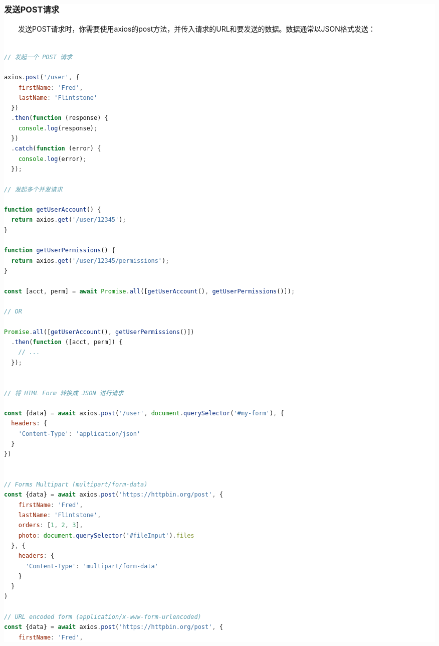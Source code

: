 ### 发送POST请求

&emsp;&emsp;发送POST请求时，你需要使用axios的post方法，并传入请求的URL和要发送的数据。数据通常以JSON格式发送：

```javascript

// 发起一个 POST 请求

axios.post('/user', {
    firstName: 'Fred',
    lastName: 'Flintstone'
  })
  .then(function (response) {
    console.log(response);
  })
  .catch(function (error) {
    console.log(error);
  });

// 发起多个并发请求

function getUserAccount() {
  return axios.get('/user/12345');
}

function getUserPermissions() {
  return axios.get('/user/12345/permissions');
}

const [acct, perm] = await Promise.all([getUserAccount(), getUserPermissions()]);

// OR

Promise.all([getUserAccount(), getUserPermissions()])
  .then(function ([acct, perm]) {
    // ...
  });


// 将 HTML Form 转换成 JSON 进行请求

const {data} = await axios.post('/user', document.querySelector('#my-form'), {
  headers: {
    'Content-Type': 'application/json'
  }
})


// Forms Multipart (multipart/form-data)
const {data} = await axios.post('https://httpbin.org/post', {
    firstName: 'Fred',
    lastName: 'Flintstone',
    orders: [1, 2, 3],
    photo: document.querySelector('#fileInput').files
  }, {
    headers: {
      'Content-Type': 'multipart/form-data'
    }
  }
)

// URL encoded form (application/x-www-form-urlencoded)
const {data} = await axios.post('https://httpbin.org/post', {
    firstName: 'Fred',
```